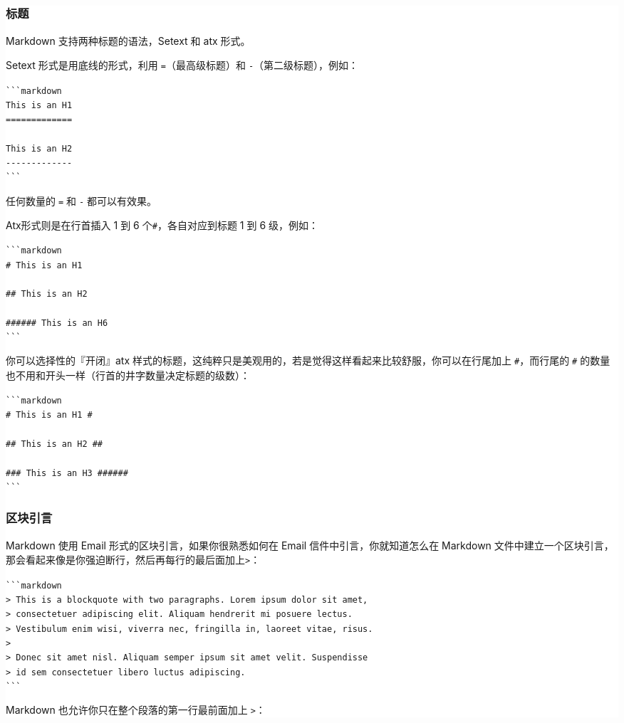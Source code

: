 ### 标题

Markdown 支持两种标题的语法，Setext 和 atx 形式。

Setext 形式是用底线的形式，利用 `=`（最高级标题）和 `-`（第二级标题），例如：

    ```markdown
    This is an H1
    =============

    This is an H2
    -------------
    ```

任何数量的 `=` 和 `-` 都可以有效果。

Atx形式则是在行首插入 1 到 6 个`#`，各自对应到标题 1 到 6 级，例如：

    ```markdown
    # This is an H1

    ## This is an H2

    ###### This is an H6
    ```

你可以选择性的『开闭』atx 样式的标题，这纯粹只是美观用的，若是觉得这样看起来比较舒服，你可以在行尾加上 `#`，而行尾的 `#` 的数量也不用和开头一样（行首的井字数量决定标题的级数）：

    ```markdown
    # This is an H1 #

    ## This is an H2 ##

    ### This is an H3 ######
    ```

### 区块引言

Markdown 使用 Email 形式的区块引言，如果你很熟悉如何在 Email 信件中引言，你就知道怎么在 Markdown 文件中建立一个区块引言，那会看起来像是你强迫断行，然后再每行的最后面加上`>`：

    ```markdown
    > This is a blockquote with two paragraphs. Lorem ipsum dolor sit amet,
    > consectetuer adipiscing elit. Aliquam hendrerit mi posuere lectus.
    > Vestibulum enim wisi, viverra nec, fringilla in, laoreet vitae, risus.
    > 
    > Donec sit amet nisl. Aliquam semper ipsum sit amet velit. Suspendisse
    > id sem consectetuer libero luctus adipiscing.
    ```

Markdown 也允许你只在整个段落的第一行最前面加上 `>`：
